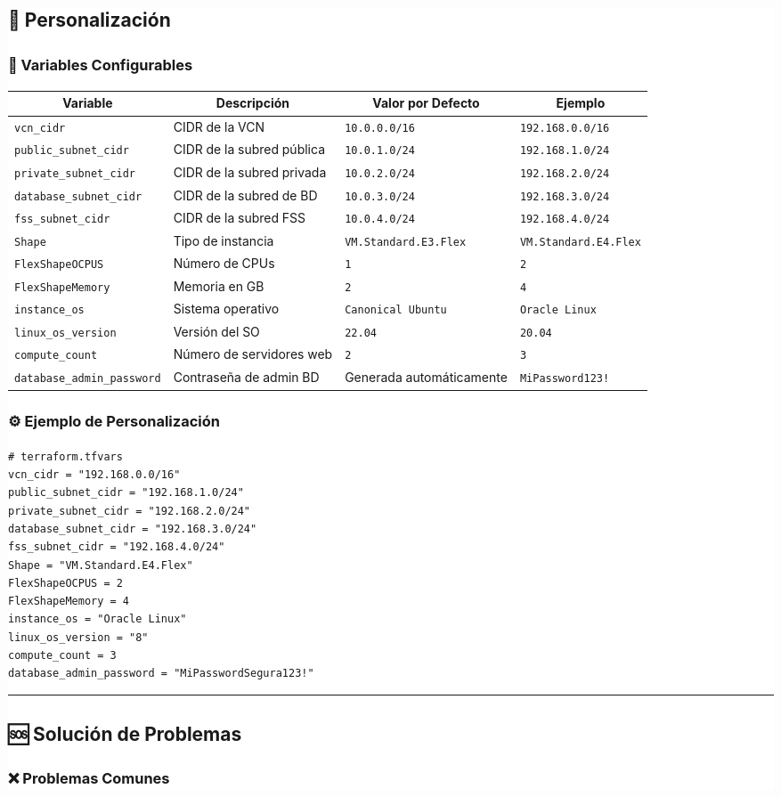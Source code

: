 
## 🔧 Personalización

### 📝 Variables Configurables

| Variable | Descripción | Valor por Defecto | Ejemplo |
|----------|-------------|-------------------|---------|
| `vcn_cidr` | CIDR de la VCN | `10.0.0.0/16` | `192.168.0.0/16` |
| `public_subnet_cidr` | CIDR de la subred pública | `10.0.1.0/24` | `192.168.1.0/24` |
| `private_subnet_cidr` | CIDR de la subred privada | `10.0.2.0/24` | `192.168.2.0/24` |
| `database_subnet_cidr` | CIDR de la subred de BD | `10.0.3.0/24` | `192.168.3.0/24` |
| `fss_subnet_cidr` | CIDR de la subred FSS | `10.0.4.0/24` | `192.168.4.0/24` |
| `Shape` | Tipo de instancia | `VM.Standard.E3.Flex` | `VM.Standard.E4.Flex` |
| `FlexShapeOCPUS` | Número de CPUs | `1` | `2` |
| `FlexShapeMemory` | Memoria en GB | `2` | `4` |
| `instance_os` | Sistema operativo | `Canonical Ubuntu` | `Oracle Linux` |
| `linux_os_version` | Versión del SO | `22.04` | `20.04` |
| `compute_count` | Número de servidores web | `2` | `3` |
| `database_admin_password` | Contraseña de admin BD | Generada automáticamente | `MiPassword123!` |

### ⚙️ Ejemplo de Personalización

```hcl
# terraform.tfvars
vcn_cidr = "192.168.0.0/16"
public_subnet_cidr = "192.168.1.0/24"
private_subnet_cidr = "192.168.2.0/24"
database_subnet_cidr = "192.168.3.0/24"
fss_subnet_cidr = "192.168.4.0/24"
Shape = "VM.Standard.E4.Flex"
FlexShapeOCPUS = 2
FlexShapeMemory = 4
instance_os = "Oracle Linux"
linux_os_version = "8"
compute_count = 3
database_admin_password = "MiPasswordSegura123!"
```

---

## 🆘 Solución de Problemas

### ❌ Problemas Comunes
